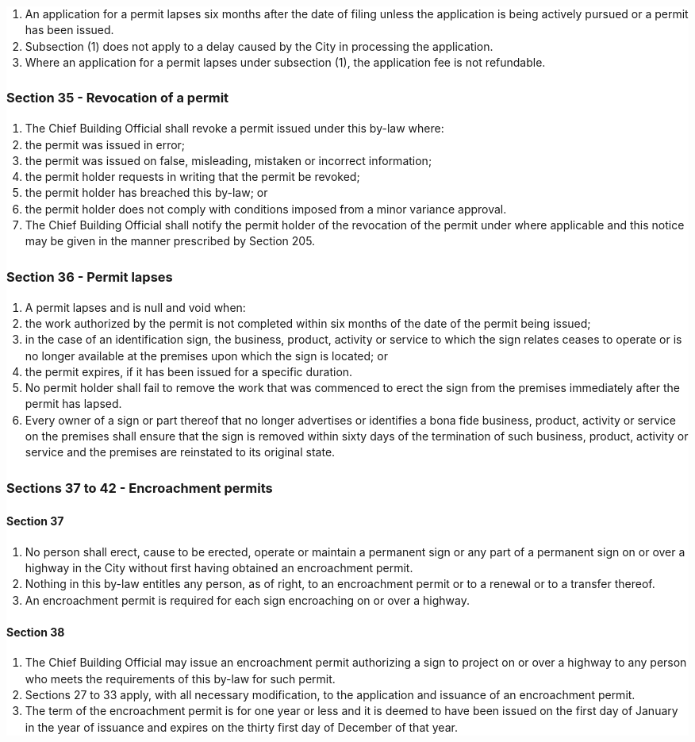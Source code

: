 1. An application for a permit lapses six months after the date of filing unless the application is being actively pursued or a permit has been issued.
1. Subsection (1) does not apply to a delay caused by the City in processing the application.
1. Where an application for a permit lapses under subsection (1), the application fee is not refundable.

### Section 35 - Revocation of a permit

1. The Chief Building Official shall revoke a permit issued under this by-law where:
  1. the permit was issued in error;
  1. the permit was issued on false, misleading, mistaken or incorrect information;
  1. the permit holder requests in writing that the permit be revoked;
  1. the permit holder has breached this by-law; or
  1. the permit holder does not comply with conditions imposed from a minor variance approval.
1. The Chief Building Official shall notify the permit holder of the revocation of the permit under where applicable and this notice may be given in the manner prescribed by Section 205.

### Section 36 - Permit lapses

1. A permit lapses and is null and void when:
  1. the work authorized by the permit is not completed within six months of the date of the permit being issued;
  1. in the case of an identification sign, the business, product, activity or service to which the sign relates ceases to operate or is no longer available at the premises upon which the sign is located; or
  1. the permit expires, if it has been issued for a specific duration.
1. No permit holder shall fail to remove the work that was commenced to erect the sign from the premises immediately after the permit has lapsed.
1. Every owner of a sign or part thereof that no longer advertises or identifies a bona fide business, product, activity or service on the premises shall ensure that the sign is removed within sixty days of the termination of such business, product, activity or service and the premises are reinstated to its original state.

### Sections 37 to 42 - Encroachment permits

#### Section 37

1. No person shall erect, cause to be erected, operate or maintain a permanent sign or any part of a permanent sign on or over a highway in the City without first having obtained an encroachment permit.
1. Nothing in this by-law entitles any person, as of right, to an encroachment permit or to a renewal or to a transfer thereof.
1. An encroachment permit is required for each sign encroaching on or over a highway.

#### Section 38

1. The Chief Building Official may issue an encroachment permit authorizing a sign to project on or over a highway to any person who meets the requirements of this by-law for such permit.
1. Sections 27 to 33 apply, with all necessary modification, to the application and issuance of an encroachment permit.
1. The term of the encroachment permit is for one year or less and it is deemed to have been issued on the first day of January in the year of issuance and expires on the thirty first day of December of that year.
